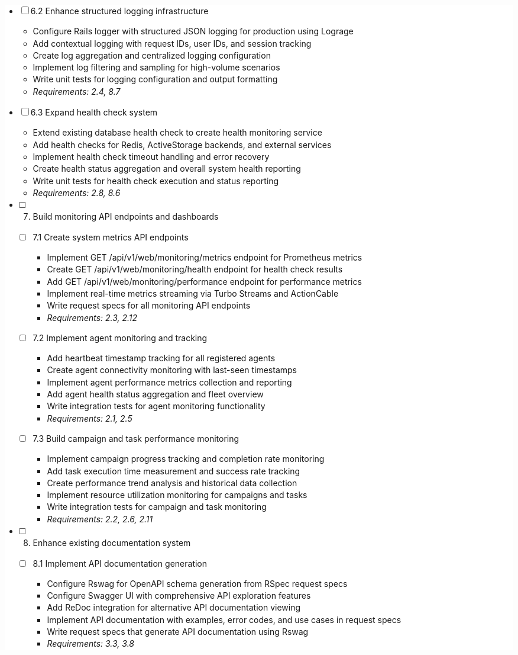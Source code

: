   - [ ] 6.2 Enhance structured logging infrastructure

    - Configure Rails logger with structured JSON logging for production using Lograge
    - Add contextual logging with request IDs, user IDs, and session tracking
    - Create log aggregation and centralized logging configuration
    - Implement log filtering and sampling for high-volume scenarios
    - Write unit tests for logging configuration and output formatting
    - _Requirements: 2.4, 8.7_

  - [ ] 6.3 Expand health check system

    - Extend existing database health check to create health monitoring service
    - Add health checks for Redis, ActiveStorage backends, and external services
    - Implement health check timeout handling and error recovery
    - Create health status aggregation and overall system health reporting
    - Write unit tests for health check execution and status reporting
    - _Requirements: 2.8, 8.6_

- [ ] 7. Build monitoring API endpoints and dashboards

  - [ ] 7.1 Create system metrics API endpoints

    - Implement GET /api/v1/web/monitoring/metrics endpoint for Prometheus metrics
    - Create GET /api/v1/web/monitoring/health endpoint for health check results
    - Add GET /api/v1/web/monitoring/performance endpoint for performance metrics
    - Implement real-time metrics streaming via Turbo Streams and ActionCable
    - Write request specs for all monitoring API endpoints
    - _Requirements: 2.3, 2.12_

  - [ ] 7.2 Implement agent monitoring and tracking

    - Add heartbeat timestamp tracking for all registered agents
    - Create agent connectivity monitoring with last-seen timestamps
    - Implement agent performance metrics collection and reporting
    - Add agent health status aggregation and fleet overview
    - Write integration tests for agent monitoring functionality
    - _Requirements: 2.1, 2.5_

  - [ ] 7.3 Build campaign and task performance monitoring

    - Implement campaign progress tracking and completion rate monitoring
    - Add task execution time measurement and success rate tracking
    - Create performance trend analysis and historical data collection
    - Implement resource utilization monitoring for campaigns and tasks
    - Write integration tests for campaign and task monitoring
    - _Requirements: 2.2, 2.6, 2.11_

- [ ] 8. Enhance existing documentation system

  - [ ] 8.1 Implement API documentation generation

    - Configure Rswag for OpenAPI schema generation from RSpec request specs
    - Configure Swagger UI with comprehensive API exploration features
    - Add ReDoc integration for alternative API documentation viewing
    - Implement API documentation with examples, error codes, and use cases in request specs
    - Write request specs that generate API documentation using Rswag
    - _Requirements: 3.3, 3.8_
